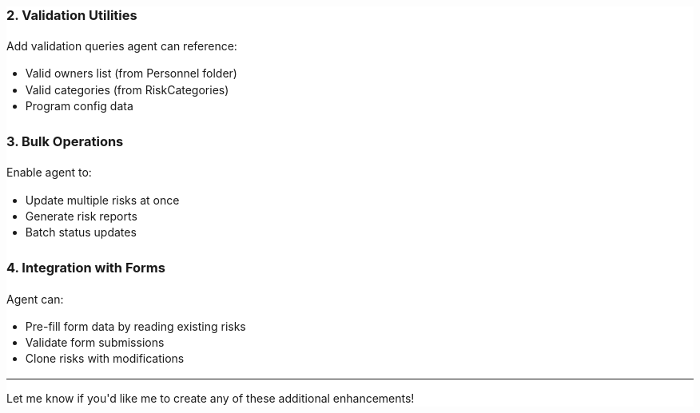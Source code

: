 ### 2. Validation Utilities

Add validation queries agent can reference:
- Valid owners list (from Personnel folder)
- Valid categories (from RiskCategories)
- Program config data

### 3. Bulk Operations

Enable agent to:
- Update multiple risks at once
- Generate risk reports
- Batch status updates

### 4. Integration with Forms

Agent can:
- Pre-fill form data by reading existing risks
- Validate form submissions
- Clone risks with modifications

---

Let me know if you'd like me to create any of these additional enhancements!
